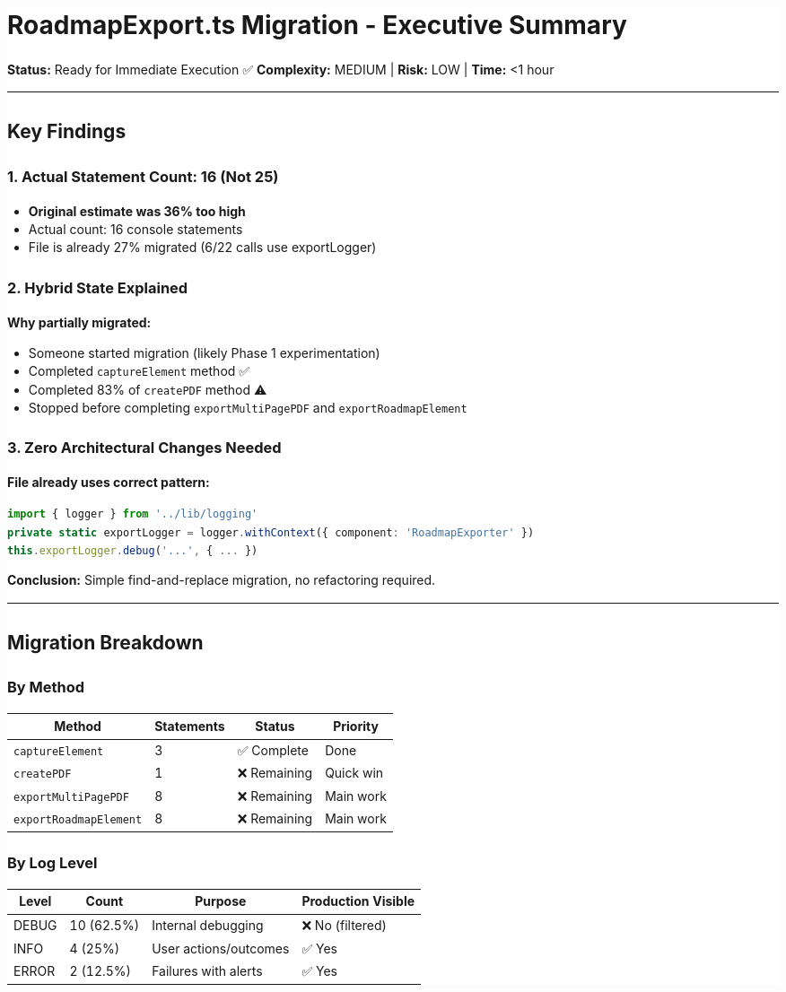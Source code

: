 # RoadmapExport.ts Migration - Executive Summary

**Status:** Ready for Immediate Execution ✅
**Complexity:** MEDIUM | **Risk:** LOW | **Time:** <1 hour

---

## Key Findings

### 1. Actual Statement Count: 16 (Not 25)
- **Original estimate was 36% too high**
- Actual count: 16 console statements
- File is already 27% migrated (6/22 calls use exportLogger)

### 2. Hybrid State Explained
**Why partially migrated:**
- Someone started migration (likely Phase 1 experimentation)
- Completed `captureElement` method ✅
- Completed 83% of `createPDF` method ⚠️
- Stopped before completing `exportMultiPagePDF` and `exportRoadmapElement`

### 3. Zero Architectural Changes Needed
**File already uses correct pattern:**
```typescript
import { logger } from '../lib/logging'
private static exportLogger = logger.withContext({ component: 'RoadmapExporter' })
this.exportLogger.debug('...', { ... })
```

**Conclusion:** Simple find-and-replace migration, no refactoring required.

---

## Migration Breakdown

### By Method

| Method | Statements | Status | Priority |
|--------|-----------|--------|----------|
| `captureElement` | 3 | ✅ Complete | Done |
| `createPDF` | 1 | ❌ Remaining | Quick win |
| `exportMultiPagePDF` | 8 | ❌ Remaining | Main work |
| `exportRoadmapElement` | 8 | ❌ Remaining | Main work |

### By Log Level

| Level | Count | Purpose | Production Visible |
|-------|-------|---------|-------------------|
| DEBUG | 10 (62.5%) | Internal debugging | ❌ No (filtered) |
| INFO | 4 (25%) | User actions/outcomes | ✅ Yes |
| ERROR | 2 (12.5%) | Failures with alerts | ✅ Yes |

